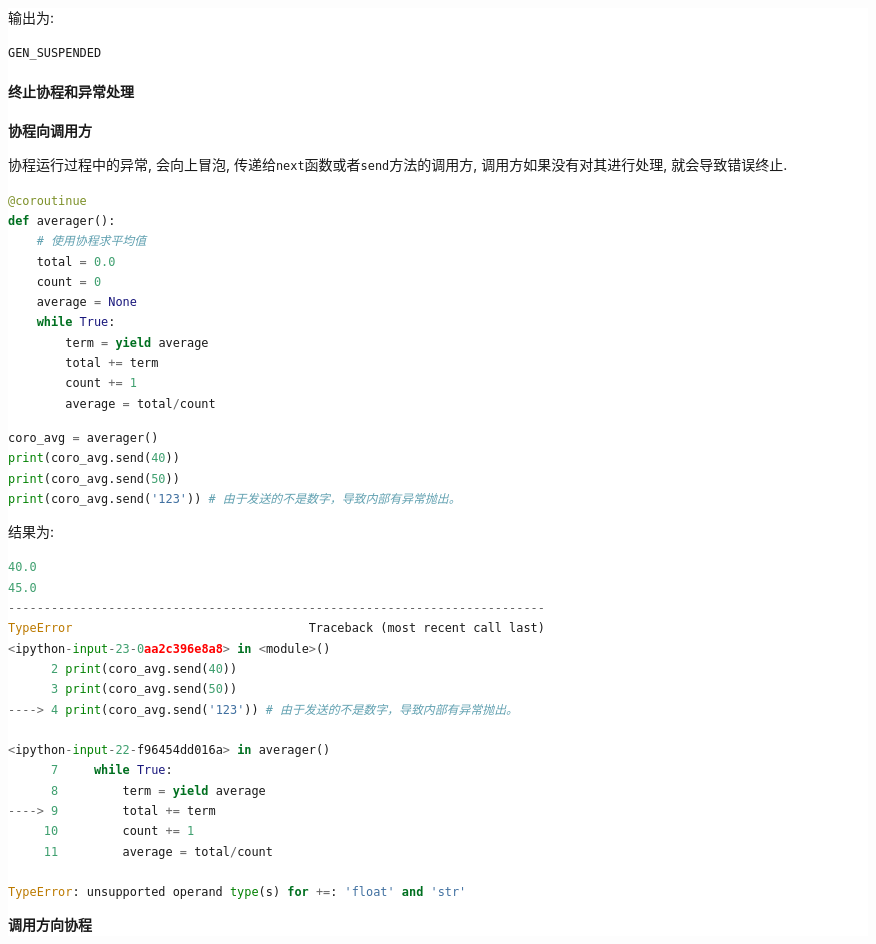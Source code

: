 输出为:

```
GEN_SUSPENDED
```

#### 终止协程和异常处理

**协程向调用方**

协程运行过程中的异常, 会向上冒泡, 传递给`next`函数或者`send`方法的调用方, 调用方如果没有对其进行处理, 就会导致错误终止.

```python
@coroutinue
def averager():
    # 使用协程求平均值
    total = 0.0
    count = 0
    average = None
    while True:
        term = yield average
        total += term
        count += 1
        average = total/count
```

```python
coro_avg = averager()
print(coro_avg.send(40))
print(coro_avg.send(50))
print(coro_avg.send('123')) # 由于发送的不是数字，导致内部有异常抛出。
```

结果为:

```python
40.0
45.0
---------------------------------------------------------------------------
TypeError                                 Traceback (most recent call last)
<ipython-input-23-0aa2c396e8a8> in <module>()
      2 print(coro_avg.send(40))
      3 print(coro_avg.send(50))
----> 4 print(coro_avg.send('123')) # 由于发送的不是数字，导致内部有异常抛出。

<ipython-input-22-f96454dd016a> in averager()
      7     while True:
      8         term = yield average
----> 9         total += term
     10         count += 1
     11         average = total/count

TypeError: unsupported operand type(s) for +=: 'float' and 'str'
```

**调用方向协程**
